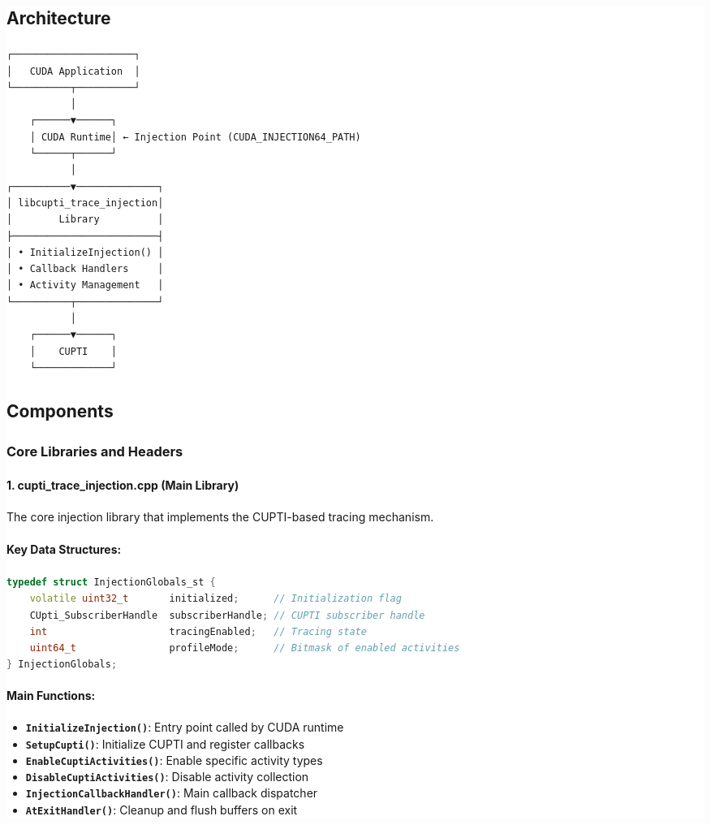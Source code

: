 ## Architecture

```
┌─────────────────────┐
│   CUDA Application  │
└──────────┬──────────┘
           │
    ┌──────▼──────┐
    │ CUDA Runtime│ ← Injection Point (CUDA_INJECTION64_PATH)
    └──────┬──────┘
           │
┌──────────▼──────────────┐
│ libcupti_trace_injection│
│        Library          │
├─────────────────────────┤
│ • InitializeInjection() │
│ • Callback Handlers     │
│ • Activity Management   │
└──────────┬──────────────┘
           │
    ┌──────▼──────┐
    │    CUPTI    │
    └─────────────┘
```

## Components

### Core Libraries and Headers

#### 1. **cupti_trace_injection.cpp** (Main Library)
The core injection library that implements the CUPTI-based tracing mechanism.

#### Key Data Structures:

```cpp
typedef struct InjectionGlobals_st {
    volatile uint32_t       initialized;      // Initialization flag
    CUpti_SubscriberHandle  subscriberHandle; // CUPTI subscriber handle
    int                     tracingEnabled;   // Tracing state
    uint64_t                profileMode;      // Bitmask of enabled activities
} InjectionGlobals;
```

#### Main Functions:

- **`InitializeInjection()`**: Entry point called by CUDA runtime
- **`SetupCupti()`**: Initialize CUPTI and register callbacks
- **`EnableCuptiActivities()`**: Enable specific activity types
- **`DisableCuptiActivities()`**: Disable activity collection
- **`InjectionCallbackHandler()`**: Main callback dispatcher
- **`AtExitHandler()`**: Cleanup and flush buffers on exit
